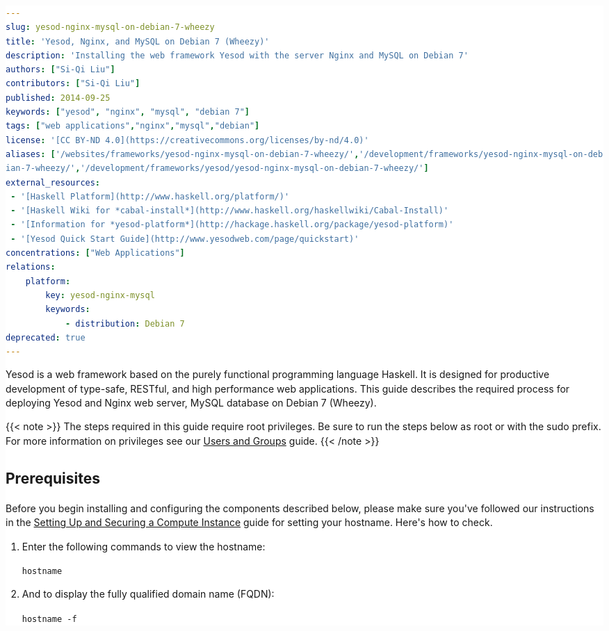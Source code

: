 ```yaml
---
slug: yesod-nginx-mysql-on-debian-7-wheezy
title: 'Yesod, Nginx, and MySQL on Debian 7 (Wheezy)'
description: 'Installing the web framework Yesod with the server Nginx and MySQL on Debian 7'
authors: ["Si-Qi Liu"]
contributors: ["Si-Qi Liu"]
published: 2014-09-25
keywords: ["yesod", "nginx", "mysql", "debian 7"]
tags: ["web applications","nginx","mysql","debian"]
license: '[CC BY-ND 4.0](https://creativecommons.org/licenses/by-nd/4.0)'
aliases: ['/websites/frameworks/yesod-nginx-mysql-on-debian-7-wheezy/','/development/frameworks/yesod-nginx-mysql-on-debian-7-wheezy/','/development/frameworks/yesod/yesod-nginx-mysql-on-debian-7-wheezy/']
external_resources:
 - '[Haskell Platform](http://www.haskell.org/platform/)'
 - '[Haskell Wiki for *cabal-install*](http://www.haskell.org/haskellwiki/Cabal-Install)'
 - '[Information for *yesod-platform*](http://hackage.haskell.org/package/yesod-platform)'
 - '[Yesod Quick Start Guide](http://www.yesodweb.com/page/quickstart)'
concentrations: ["Web Applications"]
relations:
    platform:
        key: yesod-nginx-mysql
        keywords:
            - distribution: Debian 7
deprecated: true
---
```


Yesod is a web framework based on the purely functional programming language Haskell. It is designed for productive development of type-safe, RESTful, and high performance web applications. This guide describes the required process for deploying Yesod and Nginx web server, MySQL database on Debian 7 (Wheezy).

{{< note >}}
The steps required in this guide require root privileges. Be sure to run the steps below as root or with the sudo prefix. For more information on privileges see our [Users and Groups](/docs/guides/linux-users-and-groups/) guide.
{{< /note >}}

## Prerequisites

Before you begin installing and configuring the components described below, please make sure you've followed our instructions in the [Setting Up and Securing a Compute Instance](/docs/products/compute/compute-instances/guides/set-up-and-secure/) guide for setting your hostname. Here's how to check.

1.  Enter the following commands to view the hostname:

        hostname

2.  And to display the fully qualified domain name (FQDN):

        hostname -f
